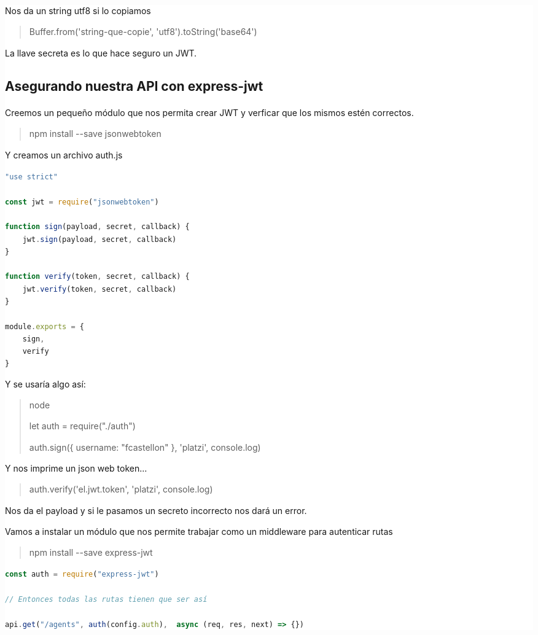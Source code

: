 Nos da un string utf8 si lo copiamos

> Buffer.from('string-que-copie', 'utf8').toString('base64')

La llave secreta es lo que hace seguro un JWT.

## Asegurando nuestra API con express-jwt

Creemos un pequeño módulo que nos permita crear JWT y verficar que los mismos estén correctos.

> npm install --save jsonwebtoken

Y creamos un archivo auth.js

```js
"use strict"

const jwt = require("jsonwebtoken")

function sign(payload, secret, callback) {
    jwt.sign(payload, secret, callback)
}

function verify(token, secret, callback) {
    jwt.verify(token, secret, callback)
}

module.exports = {
    sign,
    verify
}
```

Y se usaría algo así:

> node
>
> let auth = require("./auth")
>
> auth.sign({ username: "fcastellon" }, 'platzi', console.log)

Y nos imprime un json web token...

> auth.verify('el.jwt.token', 'platzi', console.log)

Nos da el payload y si le pasamos un secreto incorrecto nos dará un error.

Vamos a instalar un módulo que nos permite trabajar como un middleware para autenticar rutas

> npm install --save express-jwt

```js
const auth = require("express-jwt")

// Entonces todas las rutas tienen que ser así

api.get("/agents", auth(config.auth),  async (req, res, next) => {})
```
